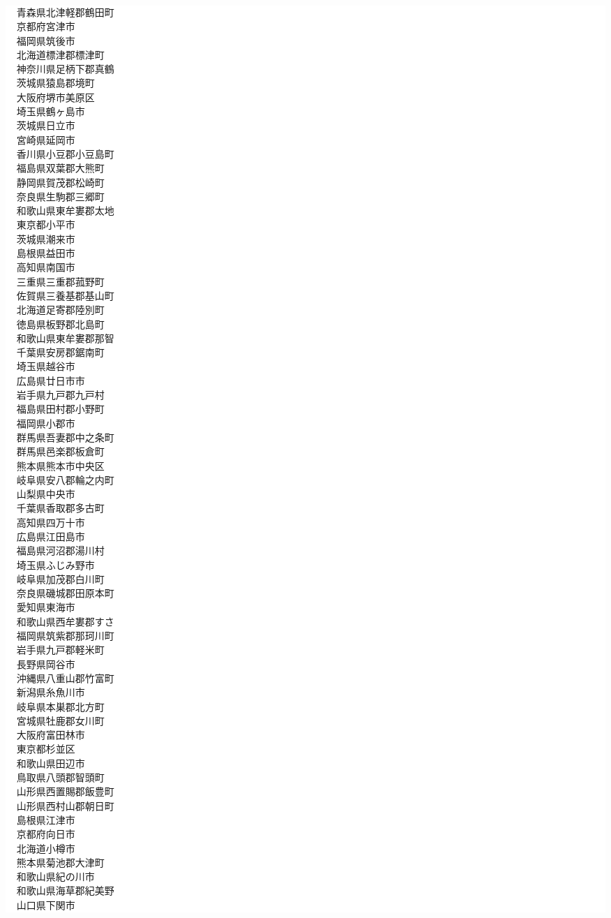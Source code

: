 &nbsp;&nbsp;&nbsp;&nbsp;青森県北津軽郡鶴田町<br>
&nbsp;&nbsp;&nbsp;&nbsp;京都府宮津市<br>
&nbsp;&nbsp;&nbsp;&nbsp;福岡県筑後市<br>
&nbsp;&nbsp;&nbsp;&nbsp;北海道標津郡標津町<br>
&nbsp;&nbsp;&nbsp;&nbsp;神奈川県足柄下郡真鶴<br>
&nbsp;&nbsp;&nbsp;&nbsp;茨城県猿島郡境町<br>
&nbsp;&nbsp;&nbsp;&nbsp;大阪府堺市美原区<br>
&nbsp;&nbsp;&nbsp;&nbsp;埼玉県鶴ヶ島市<br>
&nbsp;&nbsp;&nbsp;&nbsp;茨城県日立市<br>
&nbsp;&nbsp;&nbsp;&nbsp;宮崎県延岡市<br>
&nbsp;&nbsp;&nbsp;&nbsp;香川県小豆郡小豆島町<br>
&nbsp;&nbsp;&nbsp;&nbsp;福島県双葉郡大熊町<br>
&nbsp;&nbsp;&nbsp;&nbsp;静岡県賀茂郡松崎町<br>
&nbsp;&nbsp;&nbsp;&nbsp;奈良県生駒郡三郷町<br>
&nbsp;&nbsp;&nbsp;&nbsp;和歌山県東牟婁郡太地<br>
&nbsp;&nbsp;&nbsp;&nbsp;東京都小平市<br>
&nbsp;&nbsp;&nbsp;&nbsp;茨城県潮来市<br>
&nbsp;&nbsp;&nbsp;&nbsp;島根県益田市<br>
&nbsp;&nbsp;&nbsp;&nbsp;高知県南国市<br>
&nbsp;&nbsp;&nbsp;&nbsp;三重県三重郡菰野町<br>
&nbsp;&nbsp;&nbsp;&nbsp;佐賀県三養基郡基山町<br>
&nbsp;&nbsp;&nbsp;&nbsp;北海道足寄郡陸別町<br>
&nbsp;&nbsp;&nbsp;&nbsp;徳島県板野郡北島町<br>
&nbsp;&nbsp;&nbsp;&nbsp;和歌山県東牟婁郡那智<br>
&nbsp;&nbsp;&nbsp;&nbsp;千葉県安房郡鋸南町<br>
&nbsp;&nbsp;&nbsp;&nbsp;埼玉県越谷市<br>
&nbsp;&nbsp;&nbsp;&nbsp;広島県廿日市市<br>
&nbsp;&nbsp;&nbsp;&nbsp;岩手県九戸郡九戸村<br>
&nbsp;&nbsp;&nbsp;&nbsp;福島県田村郡小野町<br>
&nbsp;&nbsp;&nbsp;&nbsp;福岡県小郡市<br>
&nbsp;&nbsp;&nbsp;&nbsp;群馬県吾妻郡中之条町<br>
&nbsp;&nbsp;&nbsp;&nbsp;群馬県邑楽郡板倉町<br>
&nbsp;&nbsp;&nbsp;&nbsp;熊本県熊本市中央区<br>
&nbsp;&nbsp;&nbsp;&nbsp;岐阜県安八郡輪之内町<br>
&nbsp;&nbsp;&nbsp;&nbsp;山梨県中央市<br>
&nbsp;&nbsp;&nbsp;&nbsp;千葉県香取郡多古町<br>
&nbsp;&nbsp;&nbsp;&nbsp;高知県四万十市<br>
&nbsp;&nbsp;&nbsp;&nbsp;広島県江田島市<br>
&nbsp;&nbsp;&nbsp;&nbsp;福島県河沼郡湯川村<br>
&nbsp;&nbsp;&nbsp;&nbsp;埼玉県ふじみ野市<br>
&nbsp;&nbsp;&nbsp;&nbsp;岐阜県加茂郡白川町<br>
&nbsp;&nbsp;&nbsp;&nbsp;奈良県磯城郡田原本町<br>
&nbsp;&nbsp;&nbsp;&nbsp;愛知県東海市<br>
&nbsp;&nbsp;&nbsp;&nbsp;和歌山県西牟婁郡すさ<br>
&nbsp;&nbsp;&nbsp;&nbsp;福岡県筑紫郡那珂川町<br>
&nbsp;&nbsp;&nbsp;&nbsp;岩手県九戸郡軽米町<br>
&nbsp;&nbsp;&nbsp;&nbsp;長野県岡谷市<br>
&nbsp;&nbsp;&nbsp;&nbsp;沖縄県八重山郡竹富町<br>
&nbsp;&nbsp;&nbsp;&nbsp;新潟県糸魚川市<br>
&nbsp;&nbsp;&nbsp;&nbsp;岐阜県本巣郡北方町<br>
&nbsp;&nbsp;&nbsp;&nbsp;宮城県牡鹿郡女川町<br>
&nbsp;&nbsp;&nbsp;&nbsp;大阪府富田林市<br>
&nbsp;&nbsp;&nbsp;&nbsp;東京都杉並区<br>
&nbsp;&nbsp;&nbsp;&nbsp;和歌山県田辺市<br>
&nbsp;&nbsp;&nbsp;&nbsp;鳥取県八頭郡智頭町<br>
&nbsp;&nbsp;&nbsp;&nbsp;山形県西置賜郡飯豊町<br>
&nbsp;&nbsp;&nbsp;&nbsp;山形県西村山郡朝日町<br>
&nbsp;&nbsp;&nbsp;&nbsp;島根県江津市<br>
&nbsp;&nbsp;&nbsp;&nbsp;京都府向日市<br>
&nbsp;&nbsp;&nbsp;&nbsp;北海道小樽市<br>
&nbsp;&nbsp;&nbsp;&nbsp;熊本県菊池郡大津町<br>
&nbsp;&nbsp;&nbsp;&nbsp;和歌山県紀の川市<br>
&nbsp;&nbsp;&nbsp;&nbsp;和歌山県海草郡紀美野<br>
&nbsp;&nbsp;&nbsp;&nbsp;山口県下関市<br>
